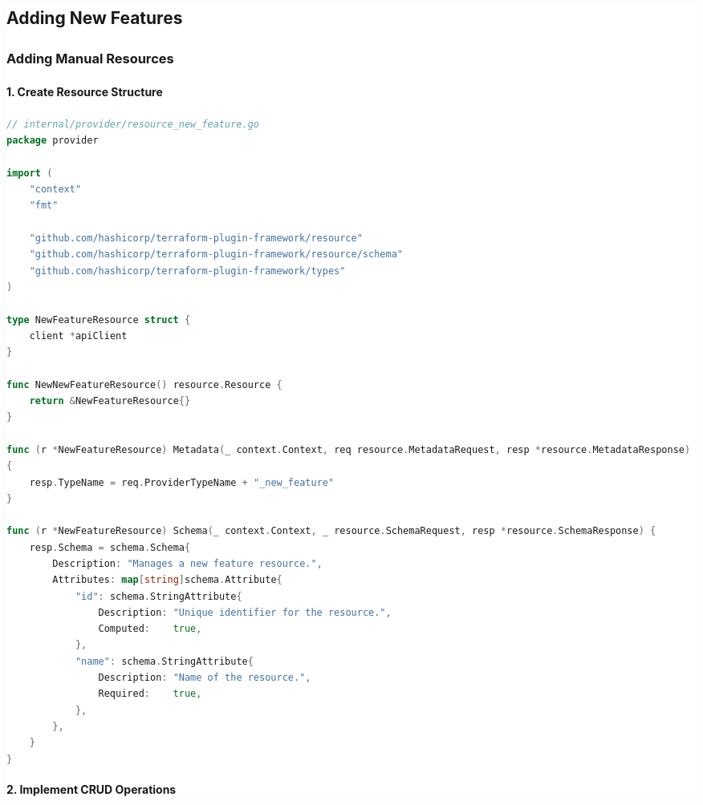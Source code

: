 ## Adding New Features

### Adding Manual Resources

#### 1. Create Resource Structure

```go
// internal/provider/resource_new_feature.go
package provider

import (
    "context"
    "fmt"
    
    "github.com/hashicorp/terraform-plugin-framework/resource"
    "github.com/hashicorp/terraform-plugin-framework/resource/schema"
    "github.com/hashicorp/terraform-plugin-framework/types"
)

type NewFeatureResource struct {
    client *apiClient
}

func NewNewFeatureResource() resource.Resource {
    return &NewFeatureResource{}
}

func (r *NewFeatureResource) Metadata(_ context.Context, req resource.MetadataRequest, resp *resource.MetadataResponse) {
    resp.TypeName = req.ProviderTypeName + "_new_feature"
}

func (r *NewFeatureResource) Schema(_ context.Context, _ resource.SchemaRequest, resp *resource.SchemaResponse) {
    resp.Schema = schema.Schema{
        Description: "Manages a new feature resource.",
        Attributes: map[string]schema.Attribute{
            "id": schema.StringAttribute{
                Description: "Unique identifier for the resource.",
                Computed:    true,
            },
            "name": schema.StringAttribute{
                Description: "Name of the resource.",
                Required:    true,
            },
        },
    }
}
```

#### 2. Implement CRUD Operations
